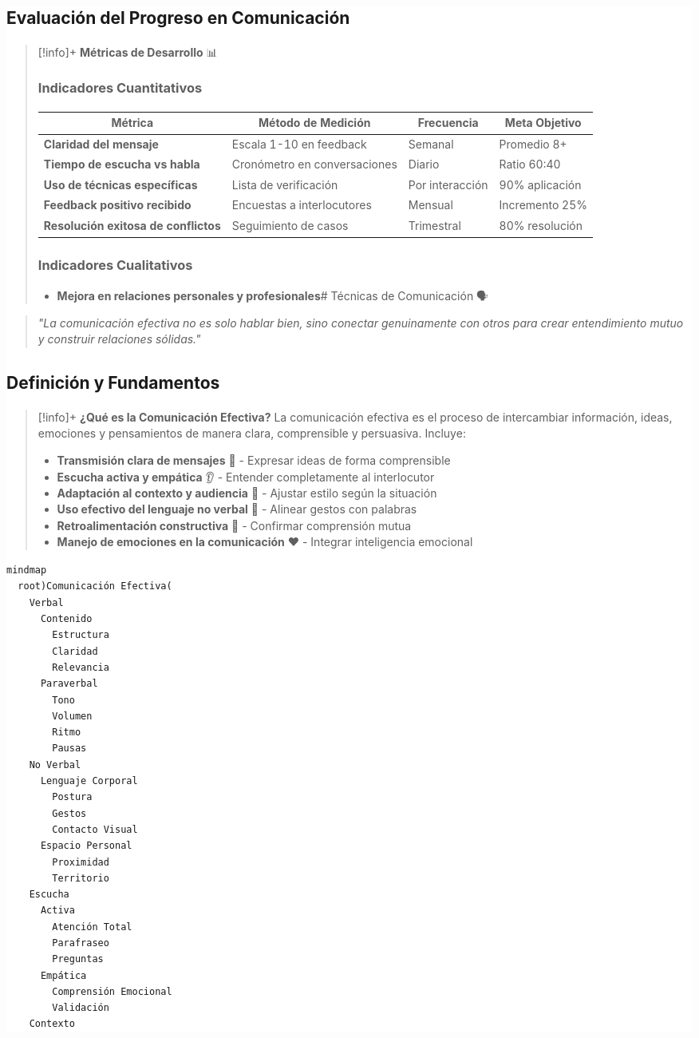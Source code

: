 ## Evaluación del Progreso en Comunicación

> [!info]+ **Métricas de Desarrollo** 📊
> 
> ### **Indicadores Cuantitativos**
> 
> |Métrica|Método de Medición|Frecuencia|Meta Objetivo|
> |---|---|---|---|
> |**Claridad del mensaje**|Escala 1-10 en feedback|Semanal|Promedio 8+|
> |**Tiempo de escucha vs habla**|Cronómetro en conversaciones|Diario|Ratio 60:40|
> |**Uso de técnicas específicas**|Lista de verificación|Por interacción|90% aplicación|
> |**Feedback positivo recibido**|Encuestas a interlocutores|Mensual|Incremento 25%|
> |**Resolución exitosa de conflictos**|Seguimiento de casos|Trimestral|80% resolución|
> 
> ### **Indicadores Cualitativos**
> 
> - **Mejora en relaciones personales y profesionales**# Técnicas de Comunicación 🗣️

> _"La comunicación efectiva no es solo hablar bien, sino conectar genuinamente con otros para crear entendimiento mutuo y construir relaciones sólidas."_

## Definición y Fundamentos

> [!info]+ **¿Qué es la Comunicación Efectiva?** La comunicación efectiva es el proceso de intercambiar información, ideas, emociones y pensamientos de manera clara, comprensible y persuasiva. Incluye:
> 
> - **Transmisión clara de mensajes** 📢 - Expresar ideas de forma comprensible
> - **Escucha activa y empática** 👂 - Entender completamente al interlocutor
> - **Adaptación al contexto y audiencia** 🎯 - Ajustar estilo según la situación
> - **Uso efectivo del lenguaje no verbal** 🤲 - Alinear gestos con palabras
> - **Retroalimentación constructiva** 🔄 - Confirmar comprensión mutua
> - **Manejo de emociones en la comunicación** ❤️ - Integrar inteligencia emocional

```mermaid
mindmap
  root)Comunicación Efectiva(
    Verbal
      Contenido
        Estructura
        Claridad
        Relevancia
      Paraverbal
        Tono
        Volumen
        Ritmo
        Pausas
    No Verbal
      Lenguaje Corporal
        Postura
        Gestos
        Contacto Visual
      Espacio Personal
        Proximidad
        Territorio
    Escucha
      Activa
        Atención Total
        Parafraseo
        Preguntas
      Empática
        Comprensión Emocional
        Validación
    Contexto
```